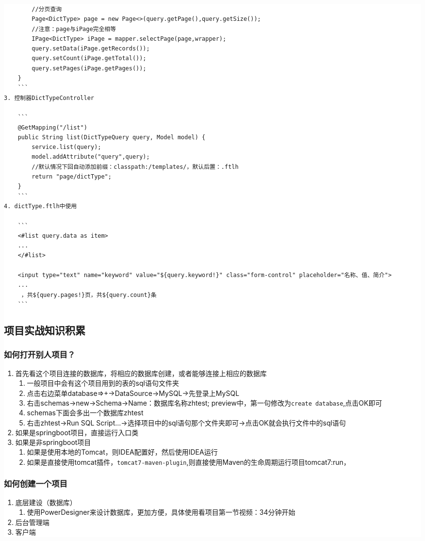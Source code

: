             //分页查询
            Page<DictType> page = new Page<>(query.getPage(),query.getSize());
            //注意：page与iPage完全相等
            IPage<DictType> iPage = mapper.selectPage(page,wrapper);
            query.setData(iPage.getRecords());
            query.setCount(iPage.getTotal());
            query.setPages(iPage.getPages());
        }
        ```
    3. 控制器DictTypeController
        
        ```
        @GetMapping("/list")
        public String list(DictTypeQuery query, Model model) {
            service.list(query);
            model.addAttribute("query",query);
            //默认情况下回自动添加前缀：classpath:/templates/，默认后置：.ftlh
            return "page/dictType";
        }
        ```
    4. dictType.ftlh中使用
        
        ```
        <#list query.data as item>
        ...
        </#list>
        
        <input type="text" name="keyword" value="${query.keyword!}" class="form-control" placeholder="名称、值、简介">
        ...
         ，共${query.pages!}页，共${query.count}条
        ```

## 项目实战知识积累

### 如何打开别人项目？
1. 首先看这个项目连接的数据库，将相应的数据库创建，或者能够连接上相应的数据库
    1. 一般项目中会有这个项目用到的表的sql语句文件夹
    2. 点击右边菜单database=>+->DataSource->MySQL->先登录上MySQL
    3. 右击schemas->new->Schema->Name：数据库名称zhtest; preview中，第一句修改为`create database`,点击OK即可
    4. schemas下面会多出一个数据库zhtest
    5. 右击zhtest->Run SQL Script...->选择项目中的sql语句那个文件夹即可->点击OK就会执行文件中的sql语句
2. 如果是springboot项目，直接运行入口类
3. 如果是非springboot项目
    1. 如果是使用本地的Tomcat，则IDEA配置好，然后使用IDEA运行
    2. 如果是直接使用tomcat插件，`tomcat7-maven-plugin`,则直接使用Maven的生命周期运行项目tomcat7:run，

### 如何创建一个项目
1. 底层建设（数据库）
    1. 使用PowerDesigner来设计数据库，更加方便，具体使用看项目第一节视频：34分钟开始
2. 后台管理端
3. 客户端
